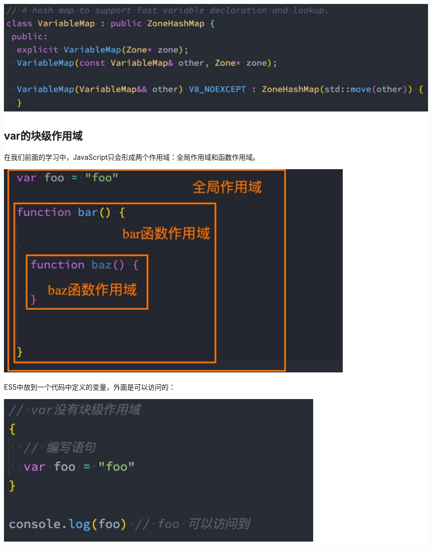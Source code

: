 ![image-20220617070104893](.\10_ES6\image-20220617070104893.png)





## var的块级作用域

在我们前面的学习中，JavaScript只会形成两个作用域：全局作用域和函数作用域。

![image-20220617070131530](.\10_ES6\image-20220617070131530.png)

ES5中放到一个代码中定义的变量，外面是可以访问的：

![image-20220617070139147](.\10_ES6\image-20220617070139147.png)
